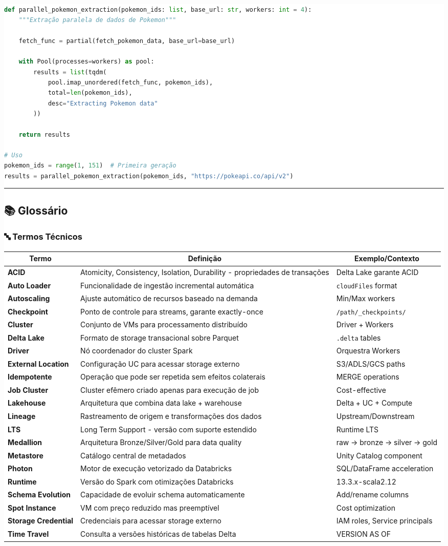 ```python
def parallel_pokemon_extraction(pokemon_ids: list, base_url: str, workers: int = 4):
    """Extração paralela de dados de Pokemon"""

    fetch_func = partial(fetch_pokemon_data, base_url=base_url)

    with Pool(processes=workers) as pool:
        results = list(tqdm(
            pool.imap_unordered(fetch_func, pokemon_ids),
            total=len(pokemon_ids),
            desc="Extracting Pokemon data"
        ))

    return results

# Uso
pokemon_ids = range(1, 151)  # Primeira geração
results = parallel_pokemon_extraction(pokemon_ids, "https://pokeapi.co/api/v2")
```

---

## 📚 Glossário

### 🔤 Termos Técnicos

| Termo                  | Definição                                                                  | Exemplo/Contexto              |
| ---------------------- | -------------------------------------------------------------------------- | ----------------------------- |
| **ACID**               | Atomicity, Consistency, Isolation, Durability - propriedades de transações | Delta Lake garante ACID       |
| **Auto Loader**        | Funcionalidade de ingestão incremental automática                          | `cloudFiles` format           |
| **Autoscaling**        | Ajuste automático de recursos baseado na demanda                           | Min/Max workers               |
| **Checkpoint**         | Ponto de controle para streams, garante exactly-once                       | `/path/_checkpoints/`         |
| **Cluster**            | Conjunto de VMs para processamento distribuído                             | Driver + Workers              |
| **Delta Lake**         | Formato de storage transacional sobre Parquet                              | `.delta` tables               |
| **Driver**             | Nó coordenador do cluster Spark                                            | Orquestra Workers             |
| **External Location**  | Configuração UC para acessar storage externo                               | S3/ADLS/GCS paths             |
| **Idempotente**        | Operação que pode ser repetida sem efeitos colaterais                      | MERGE operations              |
| **Job Cluster**        | Cluster efêmero criado apenas para execução de job                         | Cost-effective                |
| **Lakehouse**          | Arquitetura que combina data lake + warehouse                              | Delta + UC + Compute          |
| **Lineage**            | Rastreamento de origem e transformações dos dados                          | Upstream/Downstream           |
| **LTS**                | Long Term Support - versão com suporte estendido                           | Runtime LTS                   |
| **Medallion**          | Arquitetura Bronze/Silver/Gold para data quality                           | raw → bronze → silver → gold  |
| **Metastore**          | Catálogo central de metadados                                              | Unity Catalog component       |
| **Photon**             | Motor de execução vetorizado da Databricks                                 | SQL/DataFrame acceleration    |
| **Runtime**            | Versão do Spark com otimizações Databricks                                 | 13.3.x-scala2.12              |
| **Schema Evolution**   | Capacidade de evoluir schema automaticamente                               | Add/rename columns            |
| **Spot Instance**      | VM com preço reduzido mas preemptível                                      | Cost optimization             |
| **Storage Credential** | Credenciais para acessar storage externo                                   | IAM roles, Service principals |
| **Time Travel**        | Consulta a versões históricas de tabelas Delta                             | VERSION AS OF                 |